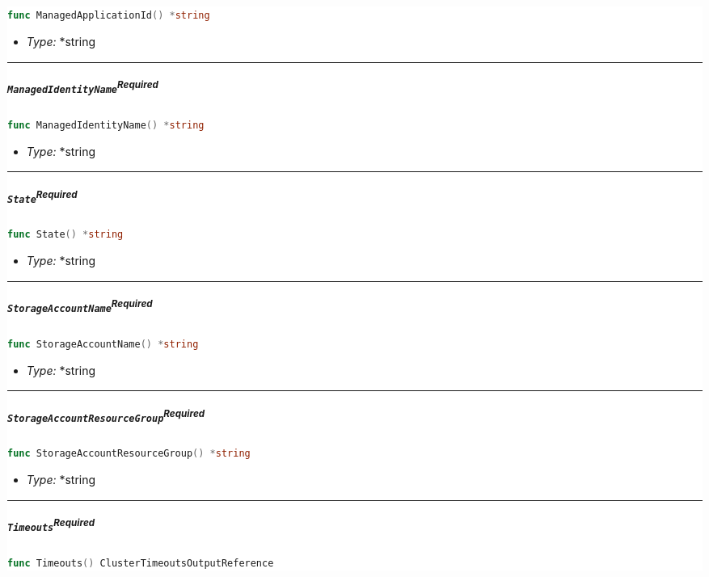 ```go
func ManagedApplicationId() *string
```

- *Type:* *string

---

##### `ManagedIdentityName`<sup>Required</sup> <a name="ManagedIdentityName" id="@cdktf/provider-hcs.cluster.Cluster.property.managedIdentityName"></a>

```go
func ManagedIdentityName() *string
```

- *Type:* *string

---

##### `State`<sup>Required</sup> <a name="State" id="@cdktf/provider-hcs.cluster.Cluster.property.state"></a>

```go
func State() *string
```

- *Type:* *string

---

##### `StorageAccountName`<sup>Required</sup> <a name="StorageAccountName" id="@cdktf/provider-hcs.cluster.Cluster.property.storageAccountName"></a>

```go
func StorageAccountName() *string
```

- *Type:* *string

---

##### `StorageAccountResourceGroup`<sup>Required</sup> <a name="StorageAccountResourceGroup" id="@cdktf/provider-hcs.cluster.Cluster.property.storageAccountResourceGroup"></a>

```go
func StorageAccountResourceGroup() *string
```

- *Type:* *string

---

##### `Timeouts`<sup>Required</sup> <a name="Timeouts" id="@cdktf/provider-hcs.cluster.Cluster.property.timeouts"></a>

```go
func Timeouts() ClusterTimeoutsOutputReference
```
